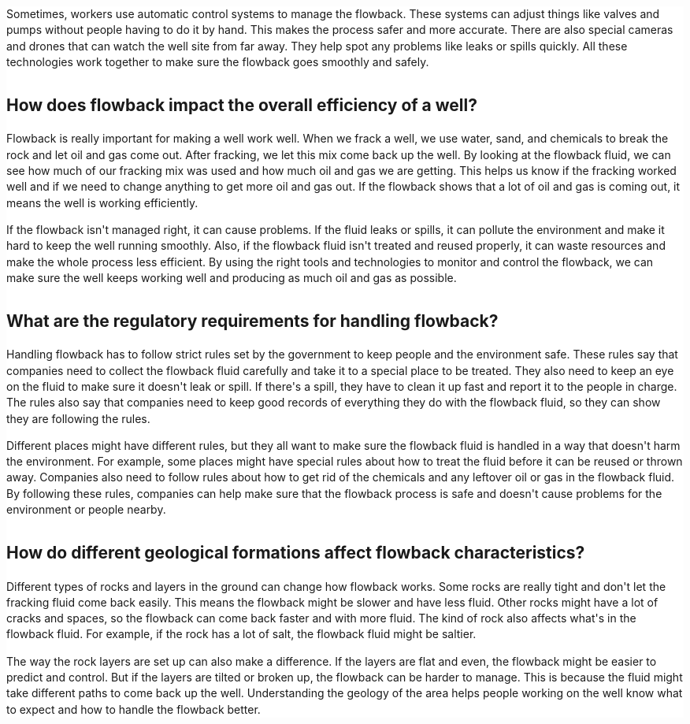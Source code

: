 Sometimes, workers use automatic control systems to manage the flowback. These systems can adjust things like valves and pumps without people having to do it by hand. This makes the process safer and more accurate. There are also special cameras and drones that can watch the well site from far away. They help spot any problems like leaks or spills quickly. All these technologies work together to make sure the flowback goes smoothly and safely.

## How does flowback impact the overall efficiency of a well?

Flowback is really important for making a well work well. When we frack a well, we use water, sand, and chemicals to break the rock and let oil and gas come out. After fracking, we let this mix come back up the well. By looking at the flowback fluid, we can see how much of our fracking mix was used and how much oil and gas we are getting. This helps us know if the fracking worked well and if we need to change anything to get more oil and gas out. If the flowback shows that a lot of oil and gas is coming out, it means the well is working efficiently.

If the flowback isn't managed right, it can cause problems. If the fluid leaks or spills, it can pollute the environment and make it hard to keep the well running smoothly. Also, if the flowback fluid isn't treated and reused properly, it can waste resources and make the whole process less efficient. By using the right tools and technologies to monitor and control the flowback, we can make sure the well keeps working well and producing as much oil and gas as possible.

## What are the regulatory requirements for handling flowback?

Handling flowback has to follow strict rules set by the government to keep people and the environment safe. These rules say that companies need to collect the flowback fluid carefully and take it to a special place to be treated. They also need to keep an eye on the fluid to make sure it doesn't leak or spill. If there's a spill, they have to clean it up fast and report it to the people in charge. The rules also say that companies need to keep good records of everything they do with the flowback fluid, so they can show they are following the rules.

Different places might have different rules, but they all want to make sure the flowback fluid is handled in a way that doesn't harm the environment. For example, some places might have special rules about how to treat the fluid before it can be reused or thrown away. Companies also need to follow rules about how to get rid of the chemicals and any leftover oil or gas in the flowback fluid. By following these rules, companies can help make sure that the flowback process is safe and doesn't cause problems for the environment or people nearby.

## How do different geological formations affect flowback characteristics?

Different types of rocks and layers in the ground can change how flowback works. Some rocks are really tight and don't let the fracking fluid come back easily. This means the flowback might be slower and have less fluid. Other rocks might have a lot of cracks and spaces, so the flowback can come back faster and with more fluid. The kind of rock also affects what's in the flowback fluid. For example, if the rock has a lot of salt, the flowback fluid might be saltier.

The way the rock layers are set up can also make a difference. If the layers are flat and even, the flowback might be easier to predict and control. But if the layers are tilted or broken up, the flowback can be harder to manage. This is because the fluid might take different paths to come back up the well. Understanding the geology of the area helps people working on the well know what to expect and how to handle the flowback better.
